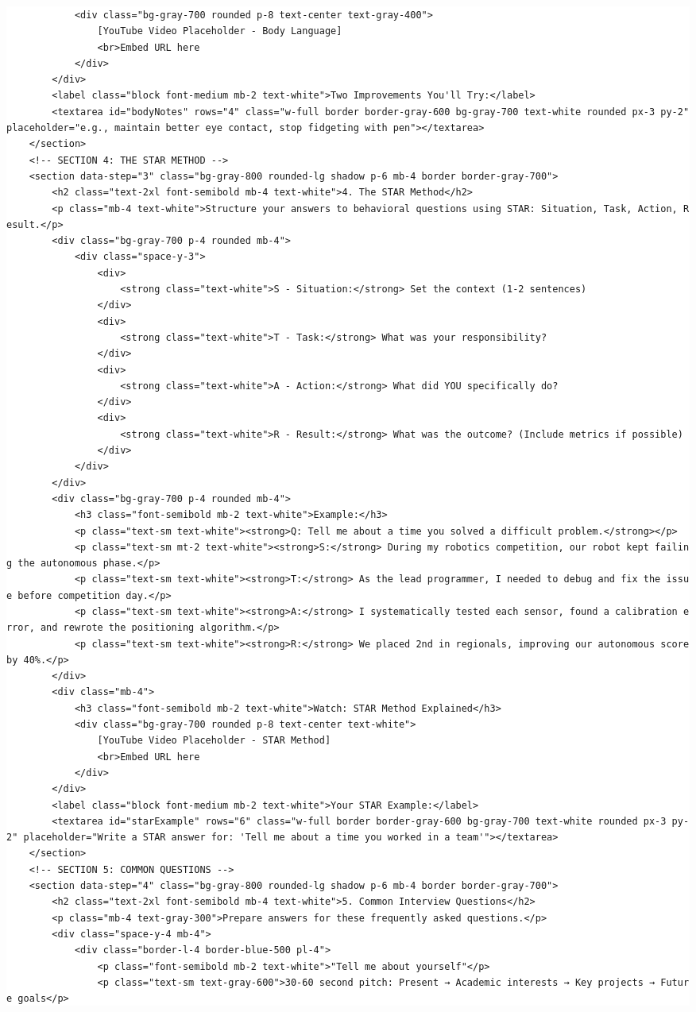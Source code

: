                 <div class="bg-gray-700 rounded p-8 text-center text-gray-400">
                    [YouTube Video Placeholder - Body Language]
                    <br>Embed URL here
                </div>
            </div>
            <label class="block font-medium mb-2 text-white">Two Improvements You'll Try:</label>
            <textarea id="bodyNotes" rows="4" class="w-full border border-gray-600 bg-gray-700 text-white rounded px-3 py-2" placeholder="e.g., maintain better eye contact, stop fidgeting with pen"></textarea>
        </section>
        <!-- SECTION 4: THE STAR METHOD -->
        <section data-step="3" class="bg-gray-800 rounded-lg shadow p-6 mb-4 border border-gray-700">
            <h2 class="text-2xl font-semibold mb-4 text-white">4. The STAR Method</h2>
            <p class="mb-4 text-white">Structure your answers to behavioral questions using STAR: Situation, Task, Action, Result.</p>
            <div class="bg-gray-700 p-4 rounded mb-4">
                <div class="space-y-3">
                    <div>
                        <strong class="text-white">S - Situation:</strong> Set the context (1-2 sentences)
                    </div>
                    <div>
                        <strong class="text-white">T - Task:</strong> What was your responsibility?
                    </div>
                    <div>
                        <strong class="text-white">A - Action:</strong> What did YOU specifically do?
                    </div>
                    <div>
                        <strong class="text-white">R - Result:</strong> What was the outcome? (Include metrics if possible)
                    </div>
                </div>
            </div>
            <div class="bg-gray-700 p-4 rounded mb-4">
                <h3 class="font-semibold mb-2 text-white">Example:</h3>
                <p class="text-sm text-white"><strong>Q: Tell me about a time you solved a difficult problem.</strong></p>
                <p class="text-sm mt-2 text-white"><strong>S:</strong> During my robotics competition, our robot kept failing the autonomous phase.</p>
                <p class="text-sm text-white"><strong>T:</strong> As the lead programmer, I needed to debug and fix the issue before competition day.</p>
                <p class="text-sm text-white"><strong>A:</strong> I systematically tested each sensor, found a calibration error, and rewrote the positioning algorithm.</p>
                <p class="text-sm text-white"><strong>R:</strong> We placed 2nd in regionals, improving our autonomous score by 40%.</p>
            </div>
            <div class="mb-4">
                <h3 class="font-semibold mb-2 text-white">Watch: STAR Method Explained</h3>
                <div class="bg-gray-700 rounded p-8 text-center text-white">
                    [YouTube Video Placeholder - STAR Method]
                    <br>Embed URL here
                </div>
            </div>
            <label class="block font-medium mb-2 text-white">Your STAR Example:</label>
            <textarea id="starExample" rows="6" class="w-full border border-gray-600 bg-gray-700 text-white rounded px-3 py-2" placeholder="Write a STAR answer for: 'Tell me about a time you worked in a team'"></textarea>
        </section>
        <!-- SECTION 5: COMMON QUESTIONS -->
        <section data-step="4" class="bg-gray-800 rounded-lg shadow p-6 mb-4 border border-gray-700">
            <h2 class="text-2xl font-semibold mb-4 text-white">5. Common Interview Questions</h2>
            <p class="mb-4 text-gray-300">Prepare answers for these frequently asked questions.</p>
            <div class="space-y-4 mb-4">
                <div class="border-l-4 border-blue-500 pl-4">
                    <p class="font-semibold mb-2 text-white">"Tell me about yourself"</p>
                    <p class="text-sm text-gray-600">30-60 second pitch: Present → Academic interests → Key projects → Future goals</p>